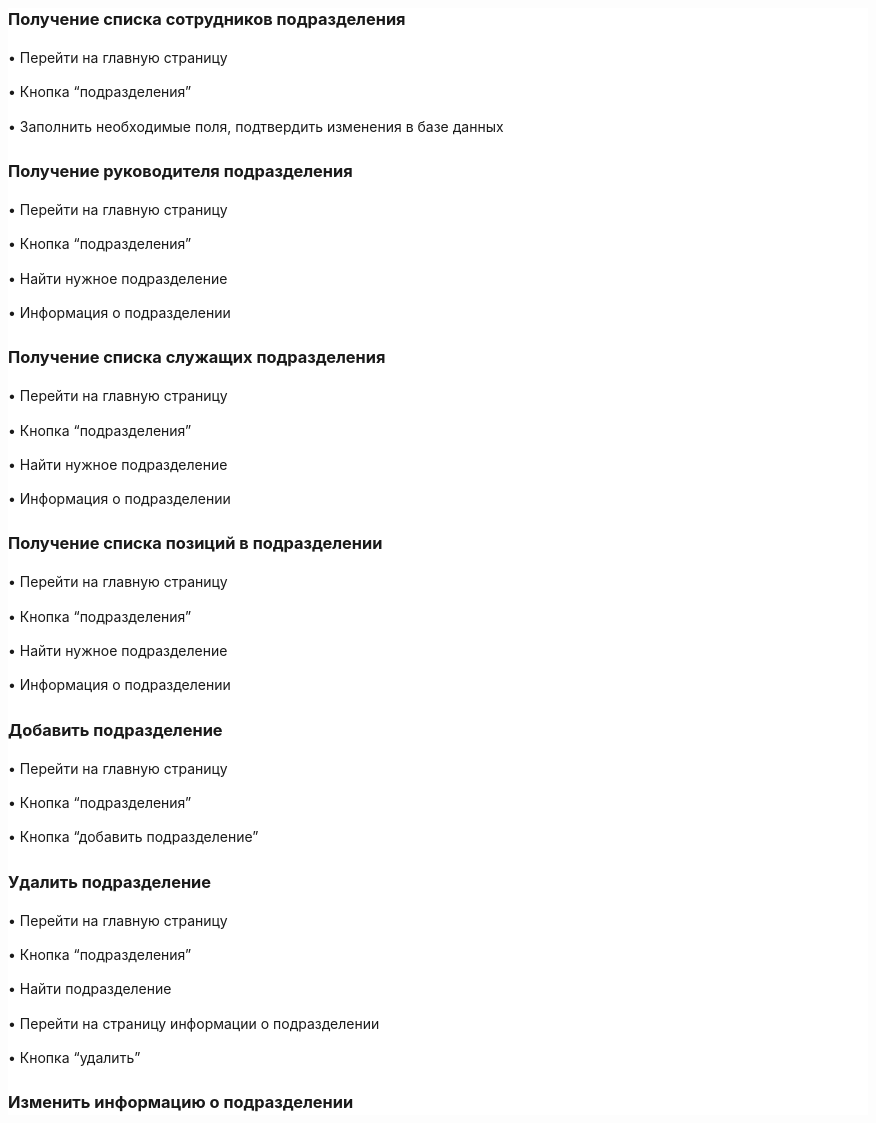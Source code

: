 ### Получение списка сотрудников подразделения

• Перейти на главную страницу

• Кнопка “подразделения”

• Заполнить необходимые поля, подтвердить изменения в базе данных

### Получение руководителя подразделения

• Перейти на главную страницу

• Кнопка “подразделения”

• Найти нужное подразделение

• Информация о подразделении

### Получение списка служащих подразделения

• Перейти на главную страницу

• Кнопка “подразделения”

• Найти нужное подразделение

• Информация о подразделении

### Получение списка позиций в подразделении

• Перейти на главную страницу

• Кнопка “подразделения”

• Найти нужное подразделение

• Информация о подразделении

### Добавить подразделение

• Перейти на главную страницу

• Кнопка “подразделения”

• Кнопка “добавить подразделение”

### Удалить подразделение

• Перейти на главную страницу

• Кнопка “подразделения”

• Найти подразделение

• Перейти на страницу информации о подразделении

• Кнопка “удалить”

### Изменить информацию о подразделении
